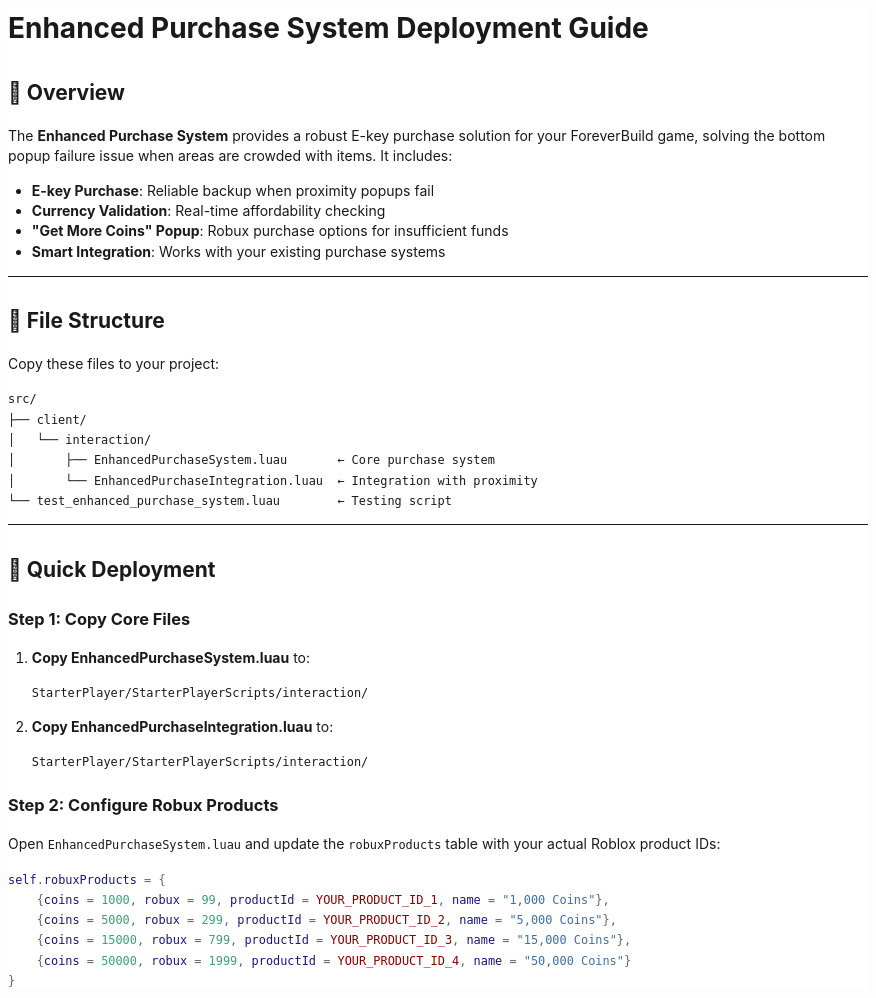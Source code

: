 # Enhanced Purchase System Deployment Guide

## 🎯 Overview

The **Enhanced Purchase System** provides a robust E-key purchase solution for your ForeverBuild game, solving the bottom popup failure issue when areas are crowded with items. It includes:

- **E-key Purchase**: Reliable backup when proximity popups fail
- **Currency Validation**: Real-time affordability checking
- **"Get More Coins" Popup**: Robux purchase options for insufficient funds
- **Smart Integration**: Works with your existing purchase systems

---

## 📁 File Structure

Copy these files to your project:

```
src/
├── client/
│   └── interaction/
│       ├── EnhancedPurchaseSystem.luau       ← Core purchase system
│       └── EnhancedPurchaseIntegration.luau  ← Integration with proximity
└── test_enhanced_purchase_system.luau        ← Testing script
```

---

## 🚀 Quick Deployment

### Step 1: Copy Core Files

1. **Copy EnhancedPurchaseSystem.luau** to:

   ```
   StarterPlayer/StarterPlayerScripts/interaction/
   ```

2. **Copy EnhancedPurchaseIntegration.luau** to:
   ```
   StarterPlayer/StarterPlayerScripts/interaction/
   ```

### Step 2: Configure Robux Products

Open `EnhancedPurchaseSystem.luau` and update the `robuxProducts` table with your actual Roblox product IDs:

```lua
self.robuxProducts = {
    {coins = 1000, robux = 99, productId = YOUR_PRODUCT_ID_1, name = "1,000 Coins"},
    {coins = 5000, robux = 299, productId = YOUR_PRODUCT_ID_2, name = "5,000 Coins"},
    {coins = 15000, robux = 799, productId = YOUR_PRODUCT_ID_3, name = "15,000 Coins"},
    {coins = 50000, robux = 1999, productId = YOUR_PRODUCT_ID_4, name = "50,000 Coins"}
}
```
